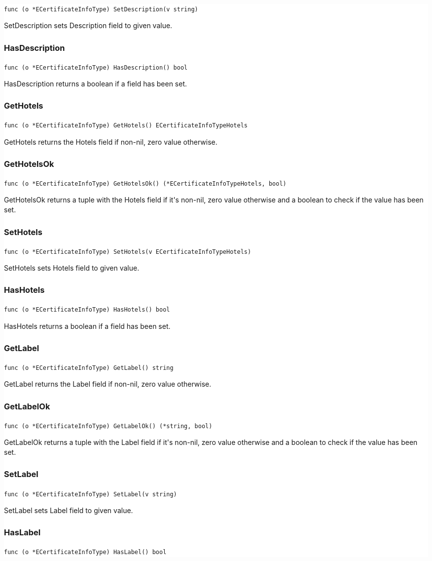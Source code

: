 `func (o *ECertificateInfoType) SetDescription(v string)`

SetDescription sets Description field to given value.

### HasDescription

`func (o *ECertificateInfoType) HasDescription() bool`

HasDescription returns a boolean if a field has been set.

### GetHotels

`func (o *ECertificateInfoType) GetHotels() ECertificateInfoTypeHotels`

GetHotels returns the Hotels field if non-nil, zero value otherwise.

### GetHotelsOk

`func (o *ECertificateInfoType) GetHotelsOk() (*ECertificateInfoTypeHotels, bool)`

GetHotelsOk returns a tuple with the Hotels field if it's non-nil, zero value otherwise
and a boolean to check if the value has been set.

### SetHotels

`func (o *ECertificateInfoType) SetHotels(v ECertificateInfoTypeHotels)`

SetHotels sets Hotels field to given value.

### HasHotels

`func (o *ECertificateInfoType) HasHotels() bool`

HasHotels returns a boolean if a field has been set.

### GetLabel

`func (o *ECertificateInfoType) GetLabel() string`

GetLabel returns the Label field if non-nil, zero value otherwise.

### GetLabelOk

`func (o *ECertificateInfoType) GetLabelOk() (*string, bool)`

GetLabelOk returns a tuple with the Label field if it's non-nil, zero value otherwise
and a boolean to check if the value has been set.

### SetLabel

`func (o *ECertificateInfoType) SetLabel(v string)`

SetLabel sets Label field to given value.

### HasLabel

`func (o *ECertificateInfoType) HasLabel() bool`
